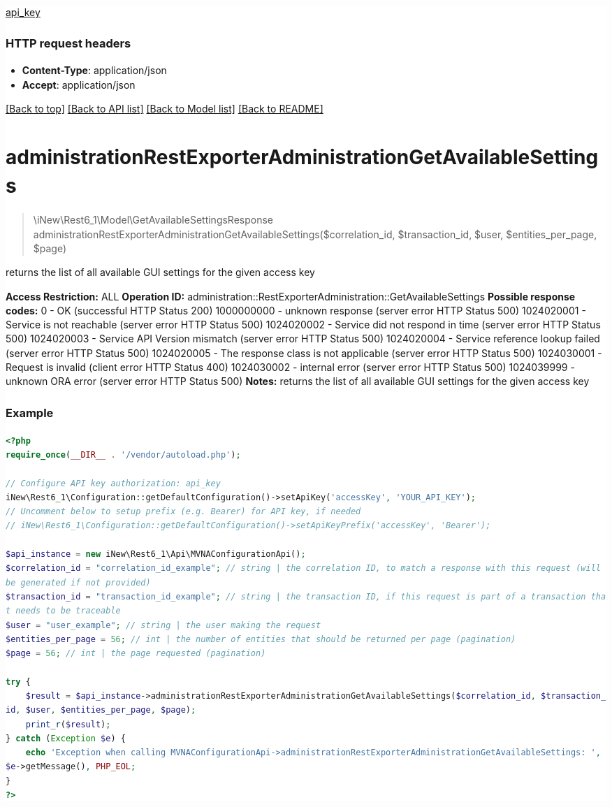 [api_key](../../README.md#api_key)

### HTTP request headers

 - **Content-Type**: application/json
 - **Accept**: application/json

[[Back to top]](#) [[Back to API list]](../../README.md#documentation-for-api-endpoints) [[Back to Model list]](../../README.md#documentation-for-models) [[Back to README]](../../README.md)

# **administrationRestExporterAdministrationGetAvailableSettings**
> \iNew\Rest6_1\Model\GetAvailableSettingsResponse administrationRestExporterAdministrationGetAvailableSettings($correlation_id, $transaction_id, $user, $entities_per_page, $page)

returns the list of all available GUI settings for the given access key

**Access Restriction:** ALL  **Operation ID:** administration::RestExporterAdministration::GetAvailableSettings  **Possible response codes:**   0 - OK (successful HTTP Status 200)   1000000000 - unknown response (server error HTTP Status 500)   1024020001 - Service is not reachable (server error HTTP Status 500)   1024020002 - Service did not respond in time (server error HTTP Status 500)   1024020003 - Service API Version mismatch (server error HTTP Status 500)   1024020004 - Service reference lookup failed (server error HTTP Status 500)   1024020005 - The response class is not applicable (server error HTTP Status 500)   1024030001 - Request is invalid (client error HTTP Status 400)   1024030002 - internal error (server error HTTP Status 500)   1024039999 - unknown ORA error (server error HTTP Status 500)  **Notes:**   returns the list of all available GUI settings for the given access key

### Example
```php
<?php
require_once(__DIR__ . '/vendor/autoload.php');

// Configure API key authorization: api_key
iNew\Rest6_1\Configuration::getDefaultConfiguration()->setApiKey('accessKey', 'YOUR_API_KEY');
// Uncomment below to setup prefix (e.g. Bearer) for API key, if needed
// iNew\Rest6_1\Configuration::getDefaultConfiguration()->setApiKeyPrefix('accessKey', 'Bearer');

$api_instance = new iNew\Rest6_1\Api\MVNAConfigurationApi();
$correlation_id = "correlation_id_example"; // string | the correlation ID, to match a response with this request (will be generated if not provided)
$transaction_id = "transaction_id_example"; // string | the transaction ID, if this request is part of a transaction that needs to be traceable
$user = "user_example"; // string | the user making the request
$entities_per_page = 56; // int | the number of entities that should be returned per page (pagination)
$page = 56; // int | the page requested (pagination)

try {
    $result = $api_instance->administrationRestExporterAdministrationGetAvailableSettings($correlation_id, $transaction_id, $user, $entities_per_page, $page);
    print_r($result);
} catch (Exception $e) {
    echo 'Exception when calling MVNAConfigurationApi->administrationRestExporterAdministrationGetAvailableSettings: ', $e->getMessage(), PHP_EOL;
}
?>
```
